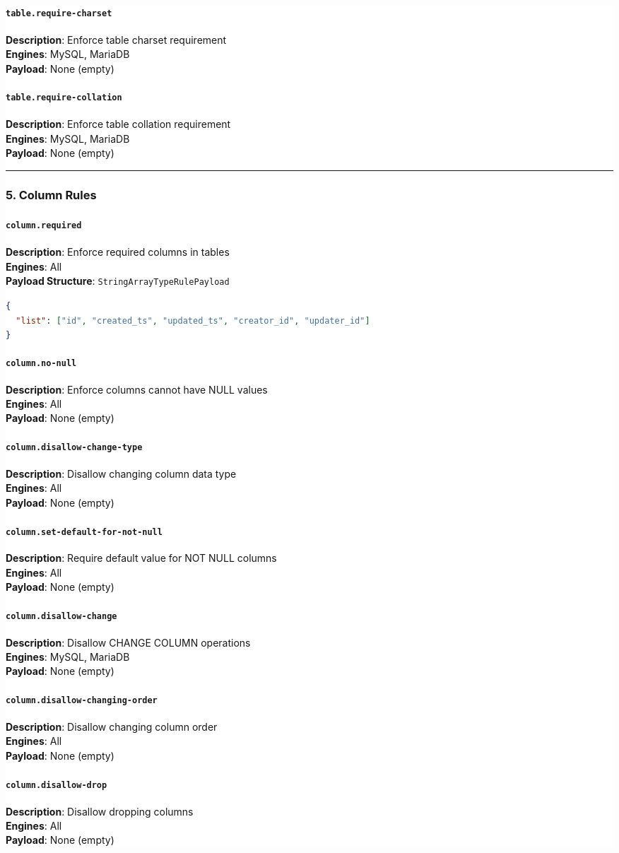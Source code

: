 #### `table.require-charset`
**Description**: Enforce table charset requirement  
**Engines**: MySQL, MariaDB  
**Payload**: None (empty)

#### `table.require-collation`
**Description**: Enforce table collation requirement  
**Engines**: MySQL, MariaDB  
**Payload**: None (empty)

---

### 5. Column Rules

#### `column.required`
**Description**: Enforce required columns in tables  
**Engines**: All  
**Payload Structure**: `StringArrayTypeRulePayload`
```json
{
  "list": ["id", "created_ts", "updated_ts", "creator_id", "updater_id"]
}
```

#### `column.no-null`
**Description**: Enforce columns cannot have NULL values  
**Engines**: All  
**Payload**: None (empty)

#### `column.disallow-change-type`
**Description**: Disallow changing column data type  
**Engines**: All  
**Payload**: None (empty)

#### `column.set-default-for-not-null`
**Description**: Require default value for NOT NULL columns  
**Engines**: All  
**Payload**: None (empty)

#### `column.disallow-change`
**Description**: Disallow CHANGE COLUMN operations  
**Engines**: MySQL, MariaDB  
**Payload**: None (empty)

#### `column.disallow-changing-order`
**Description**: Disallow changing column order  
**Engines**: All  
**Payload**: None (empty)

#### `column.disallow-drop`
**Description**: Disallow dropping columns  
**Engines**: All  
**Payload**: None (empty)
